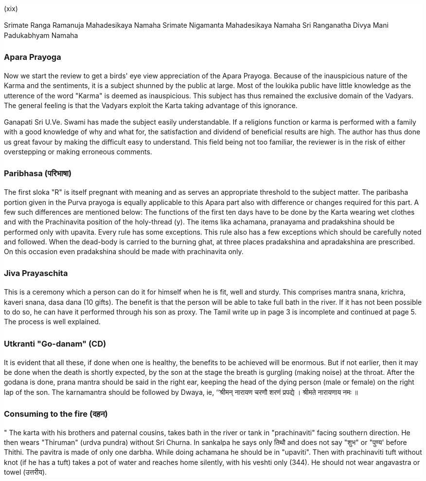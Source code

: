 
(xix)

Srimate Ranga Ramanuja Mahadesikaya Namaha Srimate Nigamanta Mahadesikaya Namaha Sri Ranganatha Divya Mani Padukabhyam Namaha

### Apara Prayoga

Now we start the review to get a birds' eye view appreciation of the Apara Prayoga. Because of the inauspicious nature of the Karma and the sentiments, it is a subject shunned by the public at large. Most of the loukika public have little knowledge as the utterence of the word "Karma" is deemed as inauspicious. This subject has thus remained the exclusive domain of the Vadyars. The general feeling is that the Vadyars exploit the Karta taking advantage of this ignorance.

Ganapati Sri U.Ve. Swami has made the subject easily understandable. If a religions function or karma is performed with a family with a good knowledge of why and what for, the satisfaction and dividend of beneficial results are high. The author has thus done us great favour by making the difficult easy to understand. This field being not too familiar, the reviewer is in the risk of either overstepping or making erroneous comments.

### Paribhasa (परिभाषा)

The first sloka "R" is itself pregnant with meaning and as serves an appropriate threshold to the subject matter. The paribasha portion given in the Purva prayoga is equally applicable to this Apara part also with difference or changes required for this part. A few such differences are mentioned below: The functions of the first ten days have to be done by the Karta wearing wet clothes and with the Prachinavita position of the holy-thread (y). The items lika achamana, pranayama and pradakshina should be performed only with upavita. Every rule has some exceptions. This rule also has a few exceptions which should be carefully noted and followed. When the dead-body is carried to the burning ghat, at three places pradakshina and apradakshina are prescribed. On this occasion even pradakshina should be made with prachinavita only.


### Jiva Prayaschita

This is a ceremony which a person can do it for himself when he is fit, well and sturdy. This comprises mantra snana, krichra, kaveri snana, dasa dana (10 gifts). The benefit is that the person will be able to take full bath in the river. If it has not been possible to do so, he can have it performed through his son as proxy. The Tamil write up in page 3 is incomplete and continued at page 5. The process is well explained.

### Utkranti "Go-danam" (CD)

It is evident that all these, if done when one is healthy, the benefits to be achieved will be enormous. But if not earlier, then it may be done when the death is shortly expected, by the son at the stage the breath is gurgling (making noise) at the throat. After the godana is done, prana mantra should be said in the right ear, keeping the head of the dying person (male or female) on the right lap of the son. The karnamantra should be followed by Dwaya, ie, ‘‘श्रीमन् नारायण चरणौ शरणं प्रपद्ये । श्रीमते नारायणाय नमः ॥

### Consuming to the fire (दहन)

" The karta with his brothers and paternal cousins, takes bath in the river or tank in "prachinaviti" facing southern direction. He then wears "Thiruman" (urdva pundra) without Sri Churna. In sankalpa he says only तिथौ and does not say "शुभ" or "पुण्य' before Thithi. The pavitra is made of only one darbha. While doing achamana he should be in "upaviti". Then with prachinaviti tuft without knot (if he has a tuft) takes a pot of water and reaches home silently, with his veshti only (344). He should not wear angavastra or towel (उत्तरीय).
